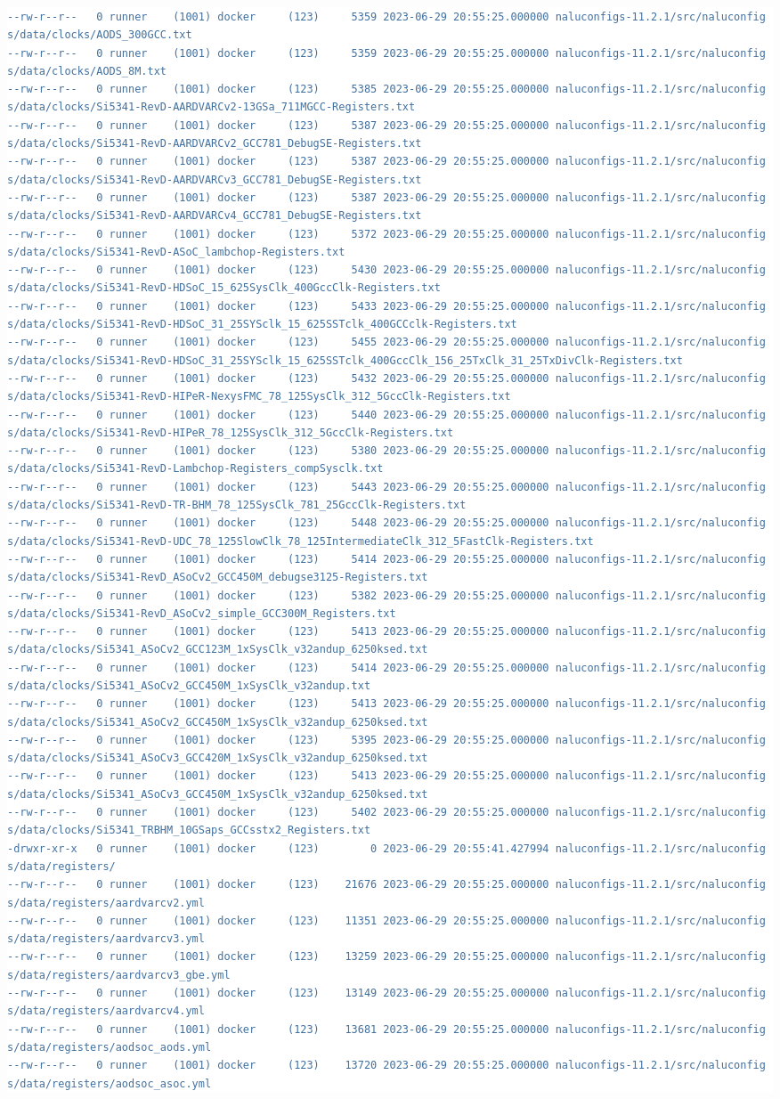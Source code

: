 ```diff
--rw-r--r--   0 runner    (1001) docker     (123)     5359 2023-06-29 20:55:25.000000 naluconfigs-11.2.1/src/naluconfigs/data/clocks/AODS_300GCC.txt
--rw-r--r--   0 runner    (1001) docker     (123)     5359 2023-06-29 20:55:25.000000 naluconfigs-11.2.1/src/naluconfigs/data/clocks/AODS_8M.txt
--rw-r--r--   0 runner    (1001) docker     (123)     5385 2023-06-29 20:55:25.000000 naluconfigs-11.2.1/src/naluconfigs/data/clocks/Si5341-RevD-AARDVARCv2-13GSa_711MGCC-Registers.txt
--rw-r--r--   0 runner    (1001) docker     (123)     5387 2023-06-29 20:55:25.000000 naluconfigs-11.2.1/src/naluconfigs/data/clocks/Si5341-RevD-AARDVARCv2_GCC781_DebugSE-Registers.txt
--rw-r--r--   0 runner    (1001) docker     (123)     5387 2023-06-29 20:55:25.000000 naluconfigs-11.2.1/src/naluconfigs/data/clocks/Si5341-RevD-AARDVARCv3_GCC781_DebugSE-Registers.txt
--rw-r--r--   0 runner    (1001) docker     (123)     5387 2023-06-29 20:55:25.000000 naluconfigs-11.2.1/src/naluconfigs/data/clocks/Si5341-RevD-AARDVARCv4_GCC781_DebugSE-Registers.txt
--rw-r--r--   0 runner    (1001) docker     (123)     5372 2023-06-29 20:55:25.000000 naluconfigs-11.2.1/src/naluconfigs/data/clocks/Si5341-RevD-ASoC_lambchop-Registers.txt
--rw-r--r--   0 runner    (1001) docker     (123)     5430 2023-06-29 20:55:25.000000 naluconfigs-11.2.1/src/naluconfigs/data/clocks/Si5341-RevD-HDSoC_15_625SysClk_400GccClk-Registers.txt
--rw-r--r--   0 runner    (1001) docker     (123)     5433 2023-06-29 20:55:25.000000 naluconfigs-11.2.1/src/naluconfigs/data/clocks/Si5341-RevD-HDSoC_31_25SYSclk_15_625SSTclk_400GCCclk-Registers.txt
--rw-r--r--   0 runner    (1001) docker     (123)     5455 2023-06-29 20:55:25.000000 naluconfigs-11.2.1/src/naluconfigs/data/clocks/Si5341-RevD-HDSoC_31_25SYSclk_15_625SSTclk_400GccClk_156_25TxClk_31_25TxDivClk-Registers.txt
--rw-r--r--   0 runner    (1001) docker     (123)     5432 2023-06-29 20:55:25.000000 naluconfigs-11.2.1/src/naluconfigs/data/clocks/Si5341-RevD-HIPeR-NexysFMC_78_125SysClk_312_5GccClk-Registers.txt
--rw-r--r--   0 runner    (1001) docker     (123)     5440 2023-06-29 20:55:25.000000 naluconfigs-11.2.1/src/naluconfigs/data/clocks/Si5341-RevD-HIPeR_78_125SysClk_312_5GccClk-Registers.txt
--rw-r--r--   0 runner    (1001) docker     (123)     5380 2023-06-29 20:55:25.000000 naluconfigs-11.2.1/src/naluconfigs/data/clocks/Si5341-RevD-Lambchop-Registers_compSysclk.txt
--rw-r--r--   0 runner    (1001) docker     (123)     5443 2023-06-29 20:55:25.000000 naluconfigs-11.2.1/src/naluconfigs/data/clocks/Si5341-RevD-TR-BHM_78_125SysClk_781_25GccClk-Registers.txt
--rw-r--r--   0 runner    (1001) docker     (123)     5448 2023-06-29 20:55:25.000000 naluconfigs-11.2.1/src/naluconfigs/data/clocks/Si5341-RevD-UDC_78_125SlowClk_78_125IntermediateClk_312_5FastClk-Registers.txt
--rw-r--r--   0 runner    (1001) docker     (123)     5414 2023-06-29 20:55:25.000000 naluconfigs-11.2.1/src/naluconfigs/data/clocks/Si5341-RevD_ASoCv2_GCC450M_debugse3125-Registers.txt
--rw-r--r--   0 runner    (1001) docker     (123)     5382 2023-06-29 20:55:25.000000 naluconfigs-11.2.1/src/naluconfigs/data/clocks/Si5341-RevD_ASoCv2_simple_GCC300M_Registers.txt
--rw-r--r--   0 runner    (1001) docker     (123)     5413 2023-06-29 20:55:25.000000 naluconfigs-11.2.1/src/naluconfigs/data/clocks/Si5341_ASoCv2_GCC123M_1xSysClk_v32andup_6250ksed.txt
--rw-r--r--   0 runner    (1001) docker     (123)     5414 2023-06-29 20:55:25.000000 naluconfigs-11.2.1/src/naluconfigs/data/clocks/Si5341_ASoCv2_GCC450M_1xSysClk_v32andup.txt
--rw-r--r--   0 runner    (1001) docker     (123)     5413 2023-06-29 20:55:25.000000 naluconfigs-11.2.1/src/naluconfigs/data/clocks/Si5341_ASoCv2_GCC450M_1xSysClk_v32andup_6250ksed.txt
--rw-r--r--   0 runner    (1001) docker     (123)     5395 2023-06-29 20:55:25.000000 naluconfigs-11.2.1/src/naluconfigs/data/clocks/Si5341_ASoCv3_GCC420M_1xSysClk_v32andup_6250ksed.txt
--rw-r--r--   0 runner    (1001) docker     (123)     5413 2023-06-29 20:55:25.000000 naluconfigs-11.2.1/src/naluconfigs/data/clocks/Si5341_ASoCv3_GCC450M_1xSysClk_v32andup_6250ksed.txt
--rw-r--r--   0 runner    (1001) docker     (123)     5402 2023-06-29 20:55:25.000000 naluconfigs-11.2.1/src/naluconfigs/data/clocks/Si5341_TRBHM_10GSaps_GCCsstx2_Registers.txt
-drwxr-xr-x   0 runner    (1001) docker     (123)        0 2023-06-29 20:55:41.427994 naluconfigs-11.2.1/src/naluconfigs/data/registers/
--rw-r--r--   0 runner    (1001) docker     (123)    21676 2023-06-29 20:55:25.000000 naluconfigs-11.2.1/src/naluconfigs/data/registers/aardvarcv2.yml
--rw-r--r--   0 runner    (1001) docker     (123)    11351 2023-06-29 20:55:25.000000 naluconfigs-11.2.1/src/naluconfigs/data/registers/aardvarcv3.yml
--rw-r--r--   0 runner    (1001) docker     (123)    13259 2023-06-29 20:55:25.000000 naluconfigs-11.2.1/src/naluconfigs/data/registers/aardvarcv3_gbe.yml
--rw-r--r--   0 runner    (1001) docker     (123)    13149 2023-06-29 20:55:25.000000 naluconfigs-11.2.1/src/naluconfigs/data/registers/aardvarcv4.yml
--rw-r--r--   0 runner    (1001) docker     (123)    13681 2023-06-29 20:55:25.000000 naluconfigs-11.2.1/src/naluconfigs/data/registers/aodsoc_aods.yml
--rw-r--r--   0 runner    (1001) docker     (123)    13720 2023-06-29 20:55:25.000000 naluconfigs-11.2.1/src/naluconfigs/data/registers/aodsoc_asoc.yml
```